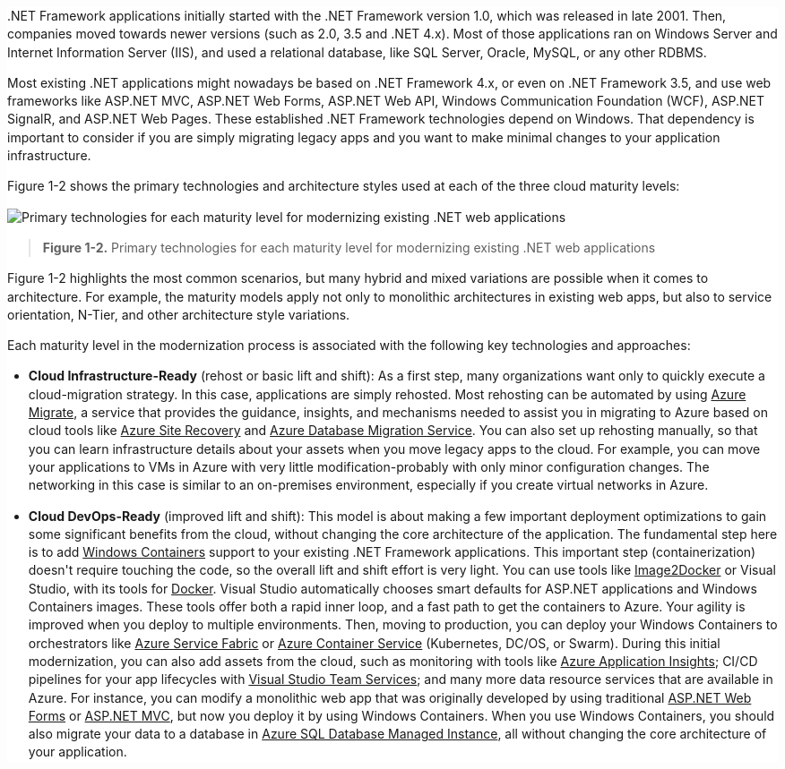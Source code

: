 .NET Framework applications initially started with the .NET Framework version 1.0, which was released in late 2001. Then, companies moved towards newer versions (such as 2.0, 3.5 and .NET 4.x). Most of those applications ran on Windows Server and Internet Information Server (IIS), and used a relational database, like SQL Server, Oracle, MySQL, or any other RDBMS.

Most existing .NET applications might nowadays be based on .NET Framework 4.x, or even on .NET Framework 3.5, and use web frameworks like ASP.NET MVC, ASP.NET Web Forms, ASP.NET Web API, Windows Communication Foundation (WCF), ASP.NET SignalR, and ASP.NET Web Pages. These established .NET Framework technologies depend on Windows. That dependency is important to consider if you are simply migrating legacy apps and you want to make minimal changes to your application infrastructure.

Figure 1-2 shows the primary technologies and architecture styles used at each of the three cloud maturity levels:

![Primary technologies for each maturity level for modernizing existing .NET web applications](./media/image1-2.png)

> **Figure 1-2.** Primary technologies for each maturity level for modernizing existing .NET web applications

Figure 1-2 highlights the most common scenarios, but many hybrid and mixed variations are possible when it comes to architecture. For example, the maturity models apply not only to monolithic architectures in existing web apps, but also to service orientation, N-Tier, and other architecture style variations.

Each maturity level in the modernization process is associated with the following key technologies and approaches:

- **Cloud Infrastructure-Ready** (rehost or basic lift and shift): As a first step, many organizations want only to quickly execute a cloud-migration strategy. In this case, applications are simply rehosted. Most rehosting can be automated by using [Azure Migrate](https://aka.ms/azuremigrate), a service that provides the guidance, insights, and mechanisms needed to assist you in migrating to Azure based on cloud tools like [Azure Site Recovery](https://azure.microsoft.com/services/site-recovery/) and [Azure Database Migration Service](https://azure.microsoft.com/campaigns/database-migration/). You can also set up rehosting manually, so that you can learn infrastructure details about your assets when you move legacy apps to the cloud. For example, you can move your applications to VMs in Azure with very little modification-probably with only minor configuration changes. The networking in this case is similar to an on-premises environment, especially if you create virtual networks in Azure.

- **Cloud DevOps-Ready** (improved lift and shift): This model is about making a few important deployment optimizations to gain some significant benefits from the cloud, without changing the core architecture of the application. The fundamental step here is to add [Windows Containers](https://docs.microsoft.com/virtualization/windowscontainers/about/) support to your existing .NET Framework applications. This important step (containerization) doesn't require touching the code, so the overall lift and shift effort is very light. You can use tools like [Image2Docker](https://github.com/docker/communitytools-image2docker-win) or Visual Studio, with its tools for [Docker](https://www.docker.com/). Visual Studio automatically chooses smart defaults for ASP.NET applications and Windows Containers images. These tools offer both a rapid inner loop, and a fast path to get the containers to Azure. Your agility is improved when you deploy to multiple environments. Then, moving to production, you can deploy your Windows Containers to orchestrators like [Azure Service Fabric](https://azure.microsoft.com/services/service-fabric/) or [Azure Container Service](https://azure.microsoft.com/services/container-service/) (Kubernetes, DC/OS, or Swarm). During this initial modernization, you can also add assets from the cloud, such as monitoring with tools like [Azure Application Insights](https://docs.microsoft.com/azure/application-insights/app-insights-overview); CI/CD pipelines for your app lifecycles with [Visual Studio Team Services](https://www.visualstudio.com/team-services/); and many more data resource services that are available in Azure. For instance, you can modify a monolithic web app that was originally developed by using traditional [ASP.NET Web Forms](https://www.asp.net/web-forms) or [ASP.NET MVC](https://www.asp.net/mvc), but now you deploy it by using Windows Containers. When you use Windows Containers, you should also migrate your data to a database in [Azure SQL Database Managed Instance](https://docs.microsoft.com/azure/sql-database/), all without changing the core architecture of your application.
